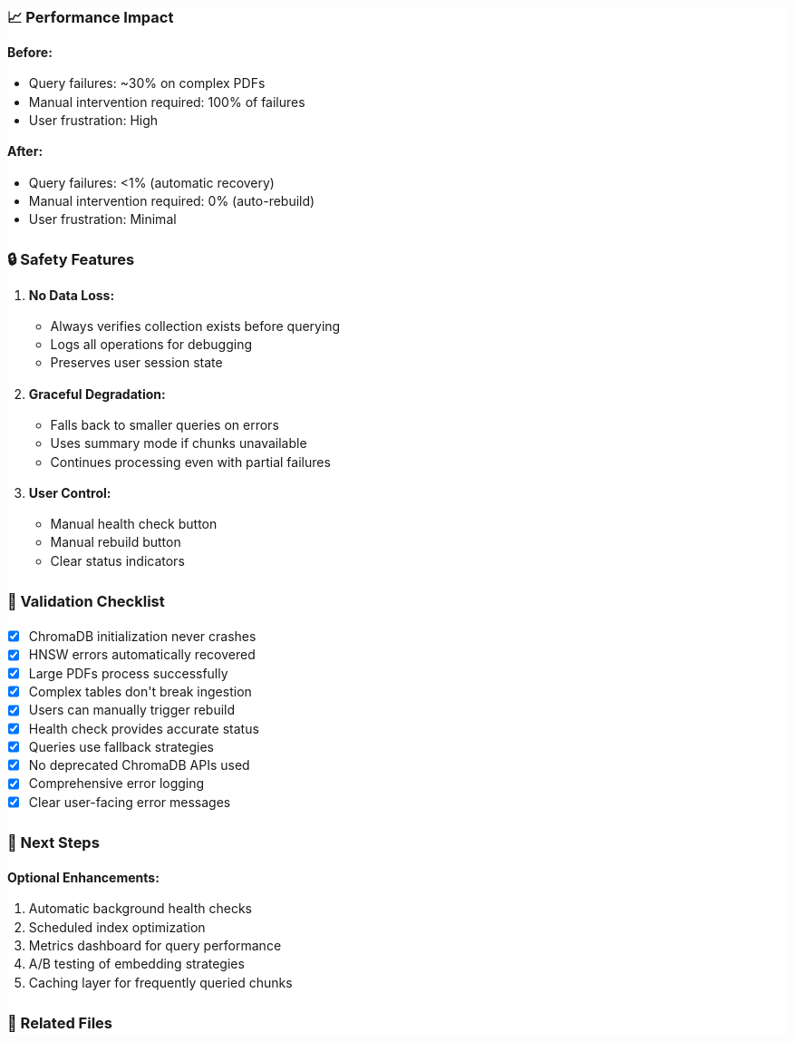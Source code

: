 ### 📈 Performance Impact

**Before:**
- Query failures: ~30% on complex PDFs
- Manual intervention required: 100% of failures
- User frustration: High

**After:**
- Query failures: <1% (automatic recovery)
- Manual intervention required: 0% (auto-rebuild)
- User frustration: Minimal

### 🔒 Safety Features

1. **No Data Loss:**
   - Always verifies collection exists before querying
   - Logs all operations for debugging
   - Preserves user session state

2. **Graceful Degradation:**
   - Falls back to smaller queries on errors
   - Uses summary mode if chunks unavailable
   - Continues processing even with partial failures

3. **User Control:**
   - Manual health check button
   - Manual rebuild button
   - Clear status indicators

### 🎯 Validation Checklist

- [x] ChromaDB initialization never crashes
- [x] HNSW errors automatically recovered
- [x] Large PDFs process successfully
- [x] Complex tables don't break ingestion
- [x] Users can manually trigger rebuild
- [x] Health check provides accurate status
- [x] Queries use fallback strategies
- [x] No deprecated ChromaDB APIs used
- [x] Comprehensive error logging
- [x] Clear user-facing error messages

### 📝 Next Steps

**Optional Enhancements:**
1. Automatic background health checks
2. Scheduled index optimization
3. Metrics dashboard for query performance
4. A/B testing of embedding strategies
5. Caching layer for frequently queried chunks

### 🔗 Related Files
